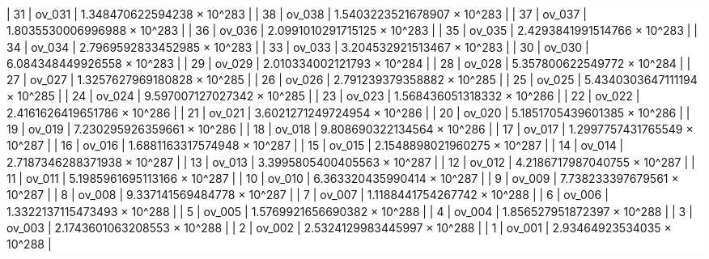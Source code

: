 | 31 | ov_031 | 1.348470622594238 × 10^283 |
| 38 | ov_038 | 1.5403223521678907 × 10^283 |
| 37 | ov_037 | 1.8035530006996988 × 10^283 |
| 36 | ov_036 | 2.0991010291715125 × 10^283 |
| 35 | ov_035 | 2.4293841991514766 × 10^283 |
| 34 | ov_034 | 2.7969592833452985 × 10^283 |
| 33 | ov_033 | 3.204532921513467 × 10^283 |
| 30 | ov_030 | 6.084348449926558 × 10^283 |
| 29 | ov_029 | 2.010334002121793 × 10^284 |
| 28 | ov_028 | 5.357800622549772 × 10^284 |
| 27 | ov_027 | 1.3257627969180828 × 10^285 |
| 26 | ov_026 | 2.791239379358882 × 10^285 |
| 25 | ov_025 | 5.4340303647111194 × 10^285 |
| 24 | ov_024 | 9.597007127027342 × 10^285 |
| 23 | ov_023 | 1.568436051318332 × 10^286 |
| 22 | ov_022 | 2.4161626419651786 × 10^286 |
| 21 | ov_021 | 3.6021271249724954 × 10^286 |
| 20 | ov_020 | 5.1851705439601385 × 10^286 |
| 19 | ov_019 | 7.230295926359661 × 10^286 |
| 18 | ov_018 | 9.808690322134564 × 10^286 |
| 17 | ov_017 | 1.2997757431765549 × 10^287 |
| 16 | ov_016 | 1.6881163317574948 × 10^287 |
| 15 | ov_015 | 2.1548898021960275 × 10^287 |
| 14 | ov_014 | 2.7187346288371938 × 10^287 |
| 13 | ov_013 | 3.3995805400405563 × 10^287 |
| 12 | ov_012 | 4.2186717987040755 × 10^287 |
| 11 | ov_011 | 5.1985961695113166 × 10^287 |
| 10 | ov_010 | 6.363320435990414 × 10^287 |
| 9 | ov_009 | 7.738233397679561 × 10^287 |
| 8 | ov_008 | 9.337141569484778 × 10^287 |
| 7 | ov_007 | 1.1188441754267742 × 10^288 |
| 6 | ov_006 | 1.3322137115473493 × 10^288 |
| 5 | ov_005 | 1.5769921656690382 × 10^288 |
| 4 | ov_004 | 1.856527951872397 × 10^288 |
| 3 | ov_003 | 2.1743601063208553 × 10^288 |
| 2 | ov_002 | 2.5324129983445997 × 10^288 |
| 1 | ov_001 | 2.93464923534035 × 10^288 |

